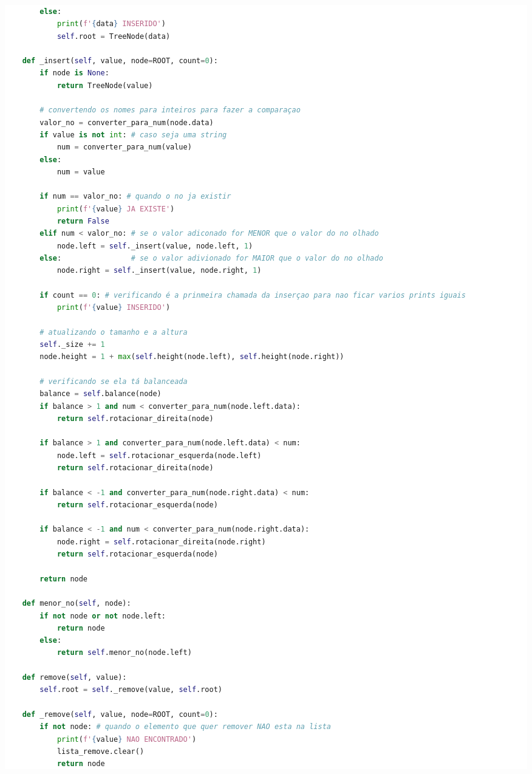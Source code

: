 ```python
        else:
            print(f'{data} INSERIDO')
            self.root = TreeNode(data)

    def _insert(self, value, node=ROOT, count=0):
        if node is None:
            return TreeNode(value)
        
        # convertendo os nomes para inteiros para fazer a comparaçao
        valor_no = converter_para_num(node.data)
        if value is not int: # caso seja uma string
            num = converter_para_num(value)
        else:
            num = value

        if num == valor_no: # quando o no ja existir
            print(f'{value} JA EXISTE')
            return False
        elif num < valor_no: # se o valor adiconado for MENOR que o valor do no olhado
            node.left = self._insert(value, node.left, 1)
        else:                # se o valor adivionado for MAIOR que o valor do no olhado
            node.right = self._insert(value, node.right, 1)

        if count == 0: # verificando é a prinmeira chamada da inserçao para nao ficar varios prints iguais
            print(f'{value} INSERIDO')

        # atualizando o tamanho e a altura
        self._size += 1
        node.height = 1 + max(self.height(node.left), self.height(node.right))

        # verificando se ela tá balanceada
        balance = self.balance(node)
        if balance > 1 and num < converter_para_num(node.left.data):
            return self.rotacionar_direita(node)
        
        if balance > 1 and converter_para_num(node.left.data) < num:
            node.left = self.rotacionar_esquerda(node.left)
            return self.rotacionar_direita(node)
        
        if balance < -1 and converter_para_num(node.right.data) < num:
            return self.rotacionar_esquerda(node)
        
        if balance < -1 and num < converter_para_num(node.right.data):
            node.right = self.rotacionar_direita(node.right)
            return self.rotacionar_esquerda(node)
        
        return node

    def menor_no(self, node):
        if not node or not node.left:
            return node
        else:
            return self.menor_no(node.left)
    
    def remove(self, value):
        self.root = self._remove(value, self.root)

    def _remove(self, value, node=ROOT, count=0):
        if not node: # quando o elemento que quer remover NAO esta na lista
            print(f'{value} NAO ENCONTRADO')
            lista_remove.clear()
            return node
```